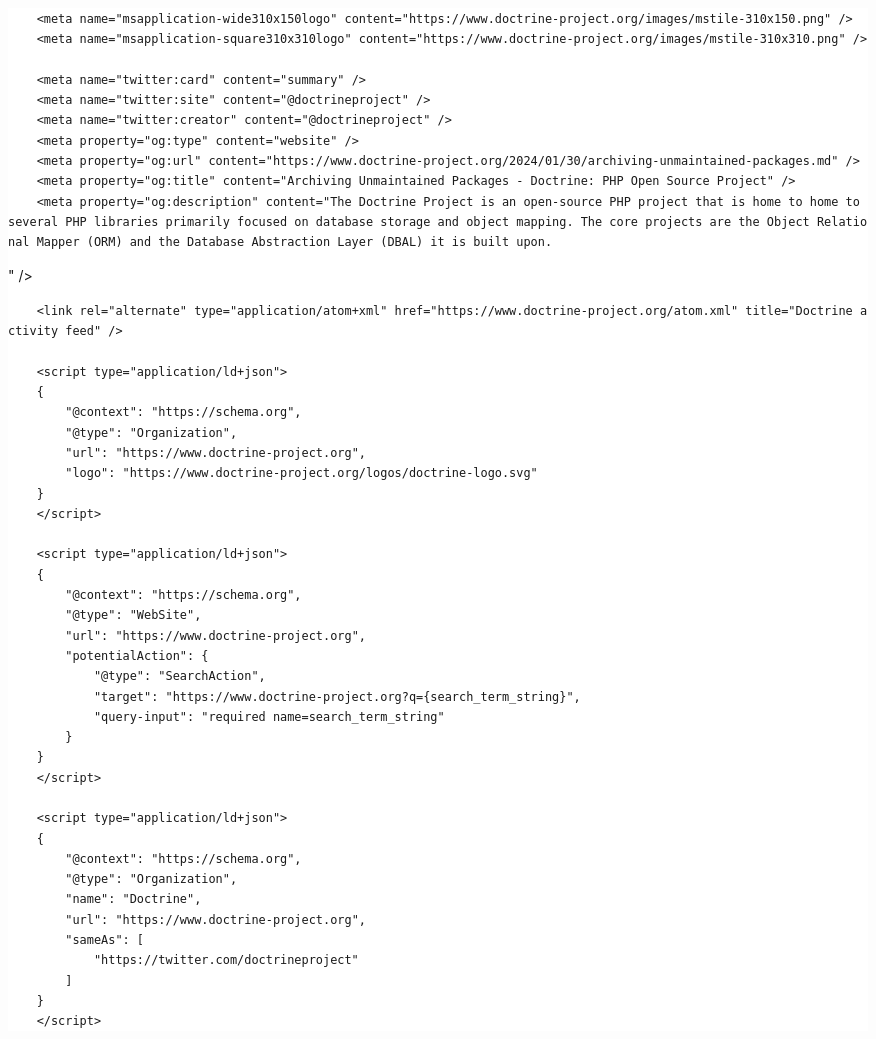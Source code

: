         <meta name="msapplication-wide310x150logo" content="https://www.doctrine-project.org/images/mstile-310x150.png" />
        <meta name="msapplication-square310x310logo" content="https://www.doctrine-project.org/images/mstile-310x310.png" />

        <meta name="twitter:card" content="summary" />
        <meta name="twitter:site" content="@doctrineproject" />
        <meta name="twitter:creator" content="@doctrineproject" />
        <meta property="og:type" content="website" />
        <meta property="og:url" content="https://www.doctrine-project.org/2024/01/30/archiving-unmaintained-packages.md" />
        <meta property="og:title" content="Archiving Unmaintained Packages - Doctrine: PHP Open Source Project" />
        <meta property="og:description" content="The Doctrine Project is an open-source PHP project that is home to home to several PHP libraries primarily focused on database storage and object mapping. The core projects are the Object Relational Mapper (ORM) and the Database Abstraction Layer (DBAL) it is built upon.
" />
        <meta property="og:image" content="https://www.doctrine-project.org/images/og.png" />
        <meta property="og:image:width" content="1200" />
        <meta property="og:image:height" content="1200" />

        <link rel="alternate" type="application/atom+xml" href="https://www.doctrine-project.org/atom.xml" title="Doctrine activity feed" />

        <script type="application/ld+json">
        {
            "@context": "https://schema.org",
            "@type": "Organization",
            "url": "https://www.doctrine-project.org",
            "logo": "https://www.doctrine-project.org/logos/doctrine-logo.svg"
        }
        </script>

        <script type="application/ld+json">
        {
            "@context": "https://schema.org",
            "@type": "WebSite",
            "url": "https://www.doctrine-project.org",
            "potentialAction": {
                "@type": "SearchAction",
                "target": "https://www.doctrine-project.org?q={search_term_string}",
                "query-input": "required name=search_term_string"
            }
        }
        </script>

        <script type="application/ld+json">
        {
            "@context": "https://schema.org",
            "@type": "Organization",
            "name": "Doctrine",
            "url": "https://www.doctrine-project.org",
            "sameAs": [
                "https://twitter.com/doctrineproject"
            ]
        }
        </script>
